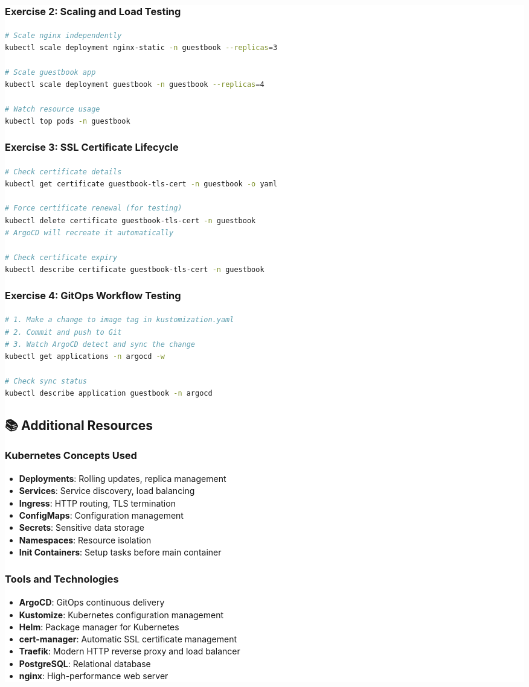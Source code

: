 ### **Exercise 2: Scaling and Load Testing**
```bash
# Scale nginx independently
kubectl scale deployment nginx-static -n guestbook --replicas=3

# Scale guestbook app
kubectl scale deployment guestbook -n guestbook --replicas=4

# Watch resource usage
kubectl top pods -n guestbook
```

### **Exercise 3: SSL Certificate Lifecycle**
```bash
# Check certificate details
kubectl get certificate guestbook-tls-cert -n guestbook -o yaml

# Force certificate renewal (for testing)
kubectl delete certificate guestbook-tls-cert -n guestbook
# ArgoCD will recreate it automatically

# Check certificate expiry
kubectl describe certificate guestbook-tls-cert -n guestbook
```

### **Exercise 4: GitOps Workflow Testing**
```bash
# 1. Make a change to image tag in kustomization.yaml
# 2. Commit and push to Git
# 3. Watch ArgoCD detect and sync the change
kubectl get applications -n argocd -w

# Check sync status
kubectl describe application guestbook -n argocd
```

## 📚 Additional Resources

### **Kubernetes Concepts Used**
- **Deployments**: Rolling updates, replica management
- **Services**: Service discovery, load balancing
- **Ingress**: HTTP routing, TLS termination
- **ConfigMaps**: Configuration management
- **Secrets**: Sensitive data storage
- **Namespaces**: Resource isolation
- **Init Containers**: Setup tasks before main container

### **Tools and Technologies**
- **ArgoCD**: GitOps continuous delivery
- **Kustomize**: Kubernetes configuration management
- **Helm**: Package manager for Kubernetes
- **cert-manager**: Automatic SSL certificate management
- **Traefik**: Modern HTTP reverse proxy and load balancer
- **PostgreSQL**: Relational database
- **nginx**: High-performance web server
